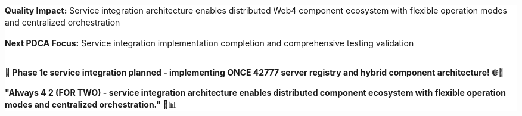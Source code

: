 **Quality Impact:** Service integration architecture enables distributed Web4 component ecosystem with flexible operation modes and centralized orchestration

**Next PDCA Focus:** Service integration implementation completion and comprehensive testing validation

---

**🎯 Phase 1c service integration planned - implementing ONCE 42777 server registry and hybrid component architecture! 🌐🔗**

**"Always 4 2 (FOR TWO) - service integration architecture enables distributed component ecosystem with flexible operation modes and centralized orchestration."** 🔧📊